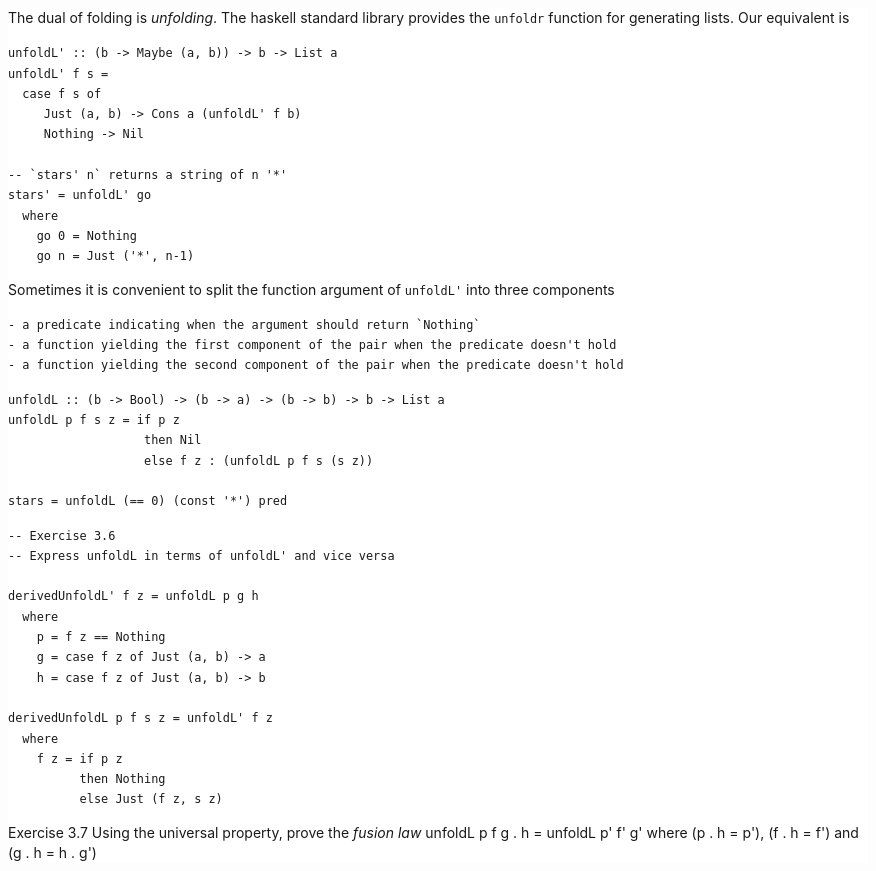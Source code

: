 The dual of folding is _unfolding_. The haskell standard library provides the `unfoldr` function for generating lists. Our equivalent is

~~~ {.haskell}
unfoldL' :: (b -> Maybe (a, b)) -> b -> List a
unfoldL' f s =
  case f s of 
     Just (a, b) -> Cons a (unfoldL' f b)
     Nothing -> Nil

-- `stars' n` returns a string of n '*'
stars' = unfoldL' go
  where
    go 0 = Nothing
    go n = Just ('*', n-1)
~~~

Sometimes it is convenient to split the function argument of `unfoldL'` into three components

    - a predicate indicating when the argument should return `Nothing`
    - a function yielding the first component of the pair when the predicate doesn't hold
    - a function yielding the second component of the pair when the predicate doesn't hold

~~~ {.haskell}
unfoldL :: (b -> Bool) -> (b -> a) -> (b -> b) -> b -> List a
unfoldL p f s z = if p z
                   then Nil
                   else f z : (unfoldL p f s (s z))

stars = unfoldL (== 0) (const '*') pred
~~~

~~~
-- Exercise 3.6
-- Express unfoldL in terms of unfoldL' and vice versa

derivedUnfoldL' f z = unfoldL p g h
  where
    p = f z == Nothing
    g = case f z of Just (a, b) -> a
    h = case f z of Just (a, b) -> b
    
derivedUnfoldL p f s z = unfoldL' f z
  where
    f z = if p z
          then Nothing
          else Just (f z, s z)
~~~

Exercise 3.7
Using the universal property, prove the _fusion law_
  unfoldL p f g . h = unfoldL p' f' g'
where
  (p . h = p'), (f . h = f') and (g . h = h . g')
